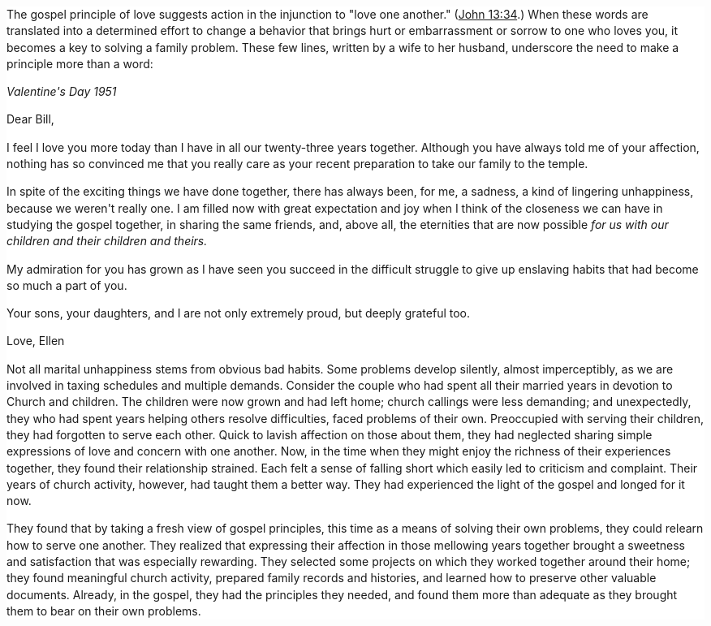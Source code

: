 The gospel principle of love suggests action in the injunction to "love one
another." ([John
13:34](https://www.lds.org/scriptures/nt/john/13.34?lang=eng#33).) When these
words are translated into a determined effort to change a behavior that brings
hurt or embarrassment or sorrow to one who loves you, it becomes a key to
solving a family problem. These few lines, written by a wife to her husband,
underscore the need to make a principle more than a word:

_Valentine's Day 1951_

Dear Bill,

I feel I love you more today than I have in all our twenty-three years
together. Although you have always told me of your affection, nothing has so
convinced me that you really care as your recent preparation to take our
family to the temple.

In spite of the exciting things we have done together, there has always been,
for me, a sadness, a kind of lingering unhappiness, because we weren't really
one. I am filled now with great expectation and joy when I think of the
closeness we can have in studying the gospel together, in sharing the same
friends, and, above all, the eternities that are now possible _for us with our
children and their children and theirs._

My admiration for you has grown as I have seen you succeed in the difficult
struggle to give up enslaving habits that had become so much a part of you.

Your sons, your daughters, and I are not only extremely proud, but deeply
grateful too.

Love, Ellen

Not all marital unhappiness stems from obvious bad habits. Some problems
develop silently, almost imperceptibly, as we are involved in taxing schedules
and multiple demands. Consider the couple who had spent all their married
years in devotion to Church and children. The children were now grown and had
left home; church callings were less demanding; and unexpectedly, they who had
spent years helping others resolve difficulties, faced problems of their own.
Preoccupied with serving their children, they had forgotten to serve each
other. Quick to lavish affection on those about them, they had neglected
sharing simple expressions of love and concern with one another. Now, in the
time when they might enjoy the richness of their experiences together, they
found their relationship strained. Each felt a sense of falling short which
easily led to criticism and complaint. Their years of church activity,
however, had taught them a better way. They had experienced the light of the
gospel and longed for it now.

They found that by taking a fresh view of gospel principles, this time as a
means of solving their own problems, they could relearn how to serve one
another. They realized that expressing their affection in those mellowing
years together brought a sweetness and satisfaction that was especially
rewarding. They selected some projects on which they worked together around
their home; they found meaningful church activity, prepared family records and
histories, and learned how to preserve other valuable documents. Already, in
the gospel, they had the principles they needed, and found them more than
adequate as they brought them to bear on their own problems.
